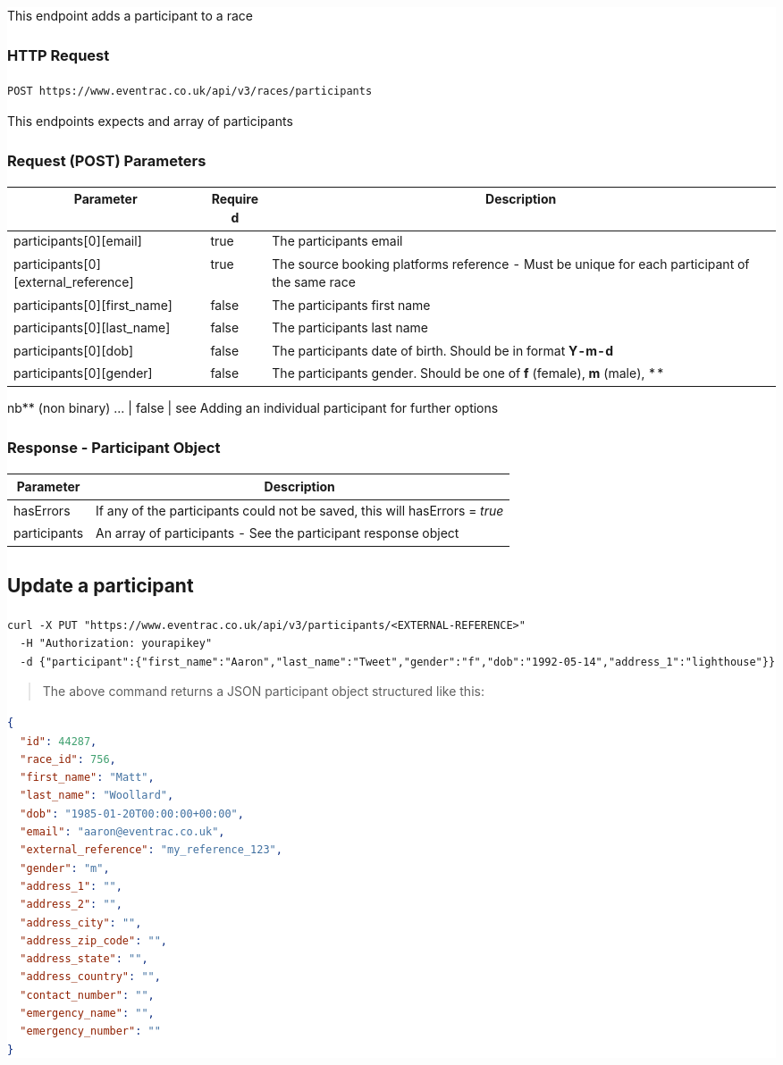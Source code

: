 This endpoint adds a participant to a race

### HTTP Request

`POST https://www.eventrac.co.uk/api/v3/races/participants`

This endpoints expects and array of participants

### Request (POST) Parameters

Parameter | Required | Description
--------- | ----------- | -----------
participants[0][email] | true | The participants email
participants[0][external_reference] | true | The source booking platforms reference - Must be unique for each participant of the same race
participants[0][first_name] | false | The participants first name
participants[0][last_name] | false | The participants last name
participants[0][dob] | false | The participants date of birth. Should be in format **Y-m-d**
participants[0][gender] | false | The participants gender. Should be one of **f** (female), **m** (male), **

nb** (non binary)
... | false | see Adding an individual participant for further options

### Response - Participant Object

Parameter |  Description
--------- | -----------
hasErrors | If any of the participants could not be saved, this will hasErrors = *true*
participants | An array of participants - See the participant response object

## Update a participant

```shell
curl -X PUT "https://www.eventrac.co.uk/api/v3/participants/<EXTERNAL-REFERENCE>"
  -H "Authorization: yourapikey"
  -d {"participant":{"first_name":"Aaron","last_name":"Tweet","gender":"f","dob":"1992-05-14","address_1":"lighthouse"}}

```

> The above command returns a JSON participant object structured like this:

```json
{
  "id": 44287,
  "race_id": 756,
  "first_name": "Matt",
  "last_name": "Woollard",
  "dob": "1985-01-20T00:00:00+00:00",
  "email": "aaron@eventrac.co.uk",
  "external_reference": "my_reference_123",
  "gender": "m",
  "address_1": "",
  "address_2": "",
  "address_city": "",
  "address_zip_code": "",
  "address_state": "",
  "address_country": "",
  "contact_number": "",
  "emergency_name": "",
  "emergency_number": ""
}

```
